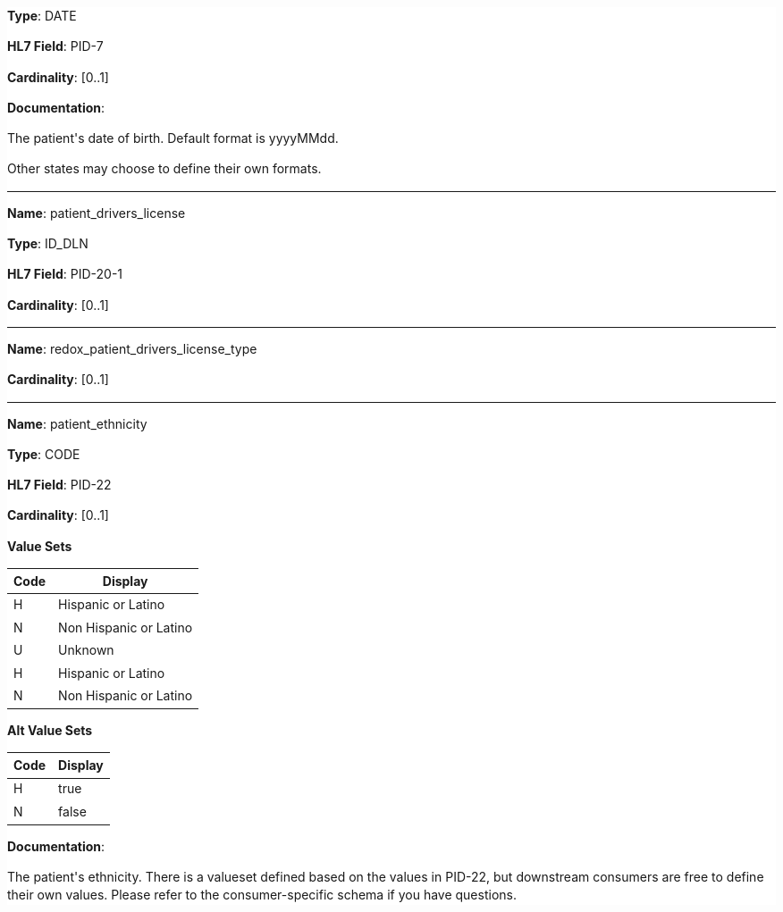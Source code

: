 **Type**: DATE

**HL7 Field**: PID-7

**Cardinality**: [0..1]

**Documentation**:

The patient's date of birth. Default format is yyyyMMdd.

Other states may choose to define their own formats.


---

**Name**: patient_drivers_license

**Type**: ID_DLN

**HL7 Field**: PID-20-1

**Cardinality**: [0..1]

---

**Name**: redox_patient_drivers_license_type

**Cardinality**: [0..1]

---

**Name**: patient_ethnicity

**Type**: CODE

**HL7 Field**: PID-22

**Cardinality**: [0..1]

**Value Sets**

Code | Display
---- | -------
H|Hispanic or Latino
N|Non Hispanic or Latino
U|Unknown
H|Hispanic or Latino
N|Non Hispanic or Latino

**Alt Value Sets**

Code | Display
---- | -------
H|true
N|false

**Documentation**:

The patient's ethnicity. There is a valueset defined based on the values in PID-22, but downstream
consumers are free to define their own values. Please refer to the consumer-specific schema if you have questions.

